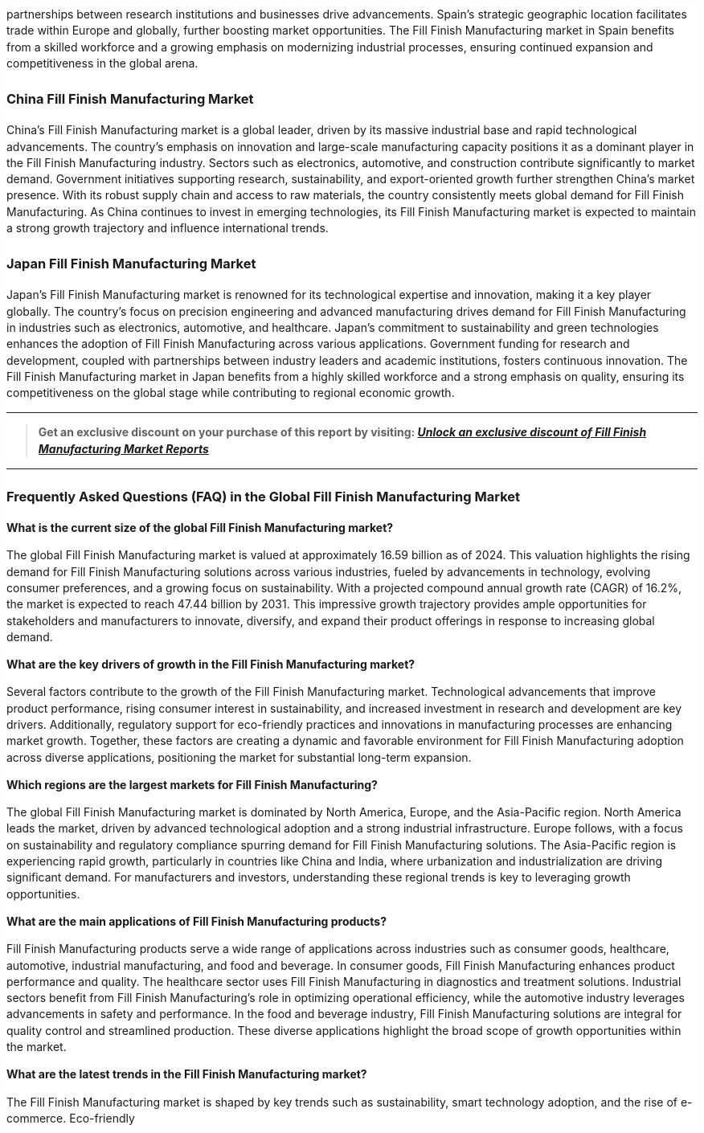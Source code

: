 partnerships between research institutions and businesses drive advancements. Spain&rsquo;s strategic geographic location facilitates trade within Europe and globally, further boosting market opportunities. The Fill Finish Manufacturing market in Spain benefits from a skilled workforce and a growing emphasis on modernizing industrial processes, ensuring continued expansion and competitiveness in the global arena.</p><h3>China Fill Finish Manufacturing Market</h3><p>China&rsquo;s Fill Finish Manufacturing market is a global leader, driven by its massive industrial base and rapid technological advancements. The country&rsquo;s emphasis on innovation and large-scale manufacturing capacity positions it as a dominant player in the Fill Finish Manufacturing industry. Sectors such as electronics, automotive, and construction contribute significantly to market demand. Government initiatives supporting research, sustainability, and export-oriented growth further strengthen China&rsquo;s market presence. With its robust supply chain and access to raw materials, the country consistently meets global demand for Fill Finish Manufacturing. As China continues to invest in emerging technologies, its Fill Finish Manufacturing market is expected to maintain a strong growth trajectory and influence international trends.</p><h3>Japan Fill Finish Manufacturing Market</h3><p>Japan&rsquo;s Fill Finish Manufacturing market is renowned for its technological expertise and innovation, making it a key player globally. The country&rsquo;s focus on precision engineering and advanced manufacturing drives demand for Fill Finish Manufacturing in industries such as electronics, automotive, and healthcare. Japan&rsquo;s commitment to sustainability and green technologies enhances the adoption of Fill Finish Manufacturing across various applications. Government funding for research and development, coupled with partnerships between industry leaders and academic institutions, fosters continuous innovation. The Fill Finish Manufacturing market in Japan benefits from a highly skilled workforce and a strong emphasis on quality, ensuring its competitiveness on the global stage while contributing to regional economic growth.</p><hr /><blockquote><p><strong>Get an exclusive discount on your purchase of this report by visiting: <em><a href="://marketresearchpulse.com/ask-for-discount/77120?utm_source=Github&amp;utm_medium=0112">Unlock an exclusive discount of Fill Finish Manufacturing Market Reports</a></em>&nbsp;</strong></p></blockquote><hr /><h3>Frequently Asked Questions (FAQ) in the Global Fill Finish Manufacturing Market</h3><p><strong>What is the current size of the global Fill Finish Manufacturing market?</strong></p><p>The global Fill Finish Manufacturing market is valued at approximately 16.59 billion as of 2024. This valuation highlights the rising demand for Fill Finish Manufacturing solutions across various industries, fueled by advancements in technology, evolving consumer preferences, and a growing focus on sustainability. With a projected compound annual growth rate (CAGR) of 16.2%, the market is expected to reach 47.44 billion by 2031. This impressive growth trajectory provides ample opportunities for stakeholders and manufacturers to innovate, diversify, and expand their product offerings in response to increasing global demand.</p><p><strong>What are the key drivers of growth in the Fill Finish Manufacturing market?</strong></p><p>Several factors contribute to the growth of the Fill Finish Manufacturing market. Technological advancements that improve product performance, rising consumer interest in sustainability, and increased investment in research and development are key drivers. Additionally, regulatory support for eco-friendly practices and innovations in manufacturing processes are enhancing market growth. Together, these factors are creating a dynamic and favorable environment for Fill Finish Manufacturing adoption across diverse applications, positioning the market for substantial long-term expansion.</p><p><strong>Which regions are the largest markets for Fill Finish Manufacturing?</strong></p><p>The global Fill Finish Manufacturing market is dominated by North America, Europe, and the Asia-Pacific region. North America leads the market, driven by advanced technological adoption and a strong industrial infrastructure. Europe follows, with a focus on sustainability and regulatory compliance spurring demand for Fill Finish Manufacturing solutions. The Asia-Pacific region is experiencing rapid growth, particularly in countries like China and India, where urbanization and industrialization are driving significant demand. For manufacturers and investors, understanding these regional trends is key to leveraging growth opportunities.</p><p><strong>What are the main applications of Fill Finish Manufacturing products?</strong></p><p>Fill Finish Manufacturing products serve a wide range of applications across industries such as consumer goods, healthcare, automotive, industrial manufacturing, and food and beverage. In consumer goods, Fill Finish Manufacturing enhances product performance and quality. The healthcare sector uses Fill Finish Manufacturing in diagnostics and treatment solutions. Industrial sectors benefit from Fill Finish Manufacturing&rsquo;s role in optimizing operational efficiency, while the automotive industry leverages advancements in safety and performance. In the food and beverage industry, Fill Finish Manufacturing solutions are integral for quality control and streamlined production. These diverse applications highlight the broad scope of growth opportunities within the market.</p><p><strong>What are the latest trends in the Fill Finish Manufacturing market?</strong></p><p>The Fill Finish Manufacturing market is shaped by key trends such as sustainability, smart technology adoption, and the rise of e-commerce. Eco-friendly